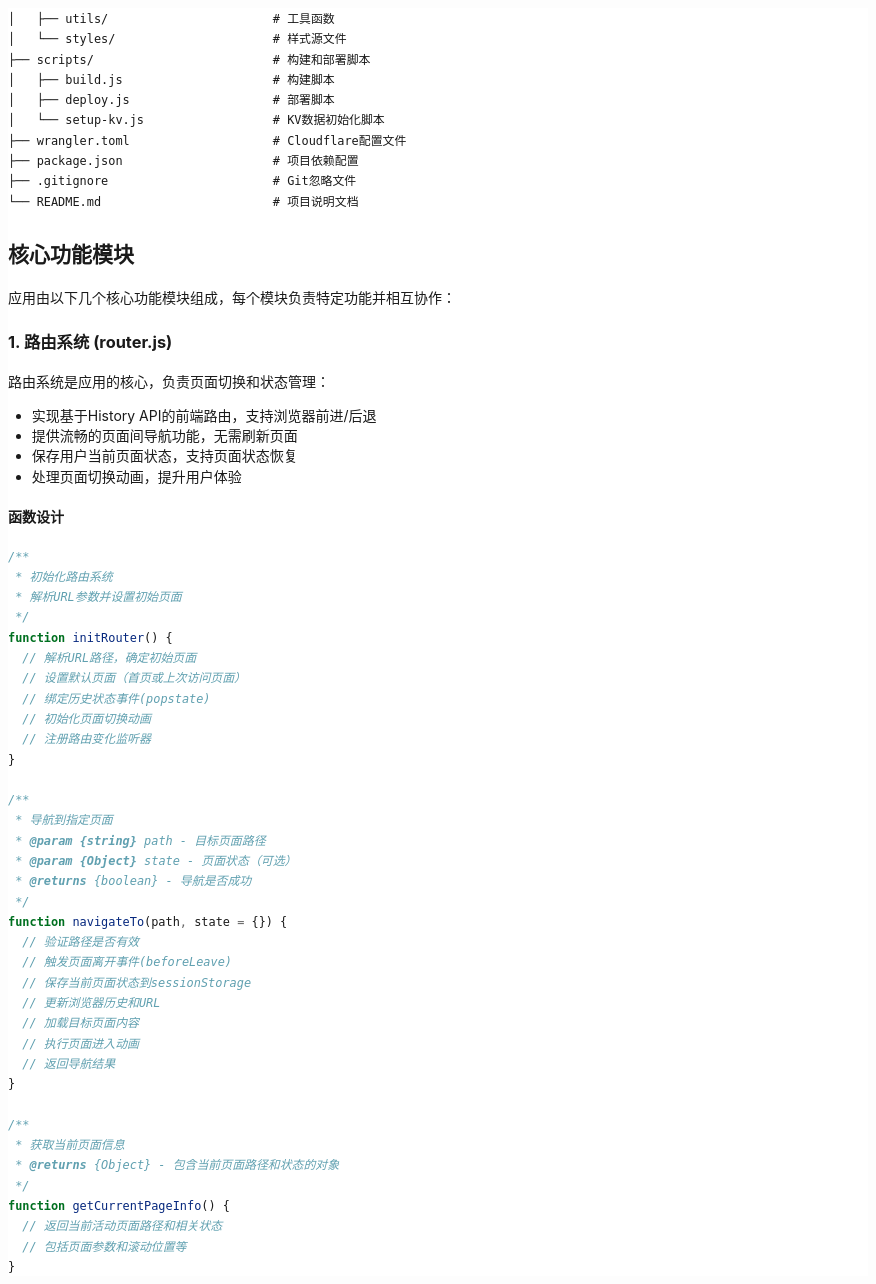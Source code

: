 ```
│   ├── utils/                       # 工具函数
│   └── styles/                      # 样式源文件
├── scripts/                         # 构建和部署脚本
│   ├── build.js                     # 构建脚本
│   ├── deploy.js                    # 部署脚本
│   └── setup-kv.js                  # KV数据初始化脚本
├── wrangler.toml                    # Cloudflare配置文件
├── package.json                     # 项目依赖配置
├── .gitignore                       # Git忽略文件
└── README.md                        # 项目说明文档
```

## 核心功能模块

应用由以下几个核心功能模块组成，每个模块负责特定功能并相互协作：

### 1. 路由系统 (router.js)

路由系统是应用的核心，负责页面切换和状态管理：

- 实现基于History API的前端路由，支持浏览器前进/后退
- 提供流畅的页面间导航功能，无需刷新页面
- 保存用户当前页面状态，支持页面状态恢复
- 处理页面切换动画，提升用户体验

#### 函数设计

```javascript
/**
 * 初始化路由系统
 * 解析URL参数并设置初始页面
 */
function initRouter() {
  // 解析URL路径，确定初始页面
  // 设置默认页面（首页或上次访问页面）
  // 绑定历史状态事件(popstate)
  // 初始化页面切换动画
  // 注册路由变化监听器
}

/**
 * 导航到指定页面
 * @param {string} path - 目标页面路径
 * @param {Object} state - 页面状态（可选）
 * @returns {boolean} - 导航是否成功
 */
function navigateTo(path, state = {}) {
  // 验证路径是否有效
  // 触发页面离开事件(beforeLeave)
  // 保存当前页面状态到sessionStorage
  // 更新浏览器历史和URL
  // 加载目标页面内容
  // 执行页面进入动画
  // 返回导航结果
}

/**
 * 获取当前页面信息
 * @returns {Object} - 包含当前页面路径和状态的对象
 */
function getCurrentPageInfo() {
  // 返回当前活动页面路径和相关状态
  // 包括页面参数和滚动位置等
}
```